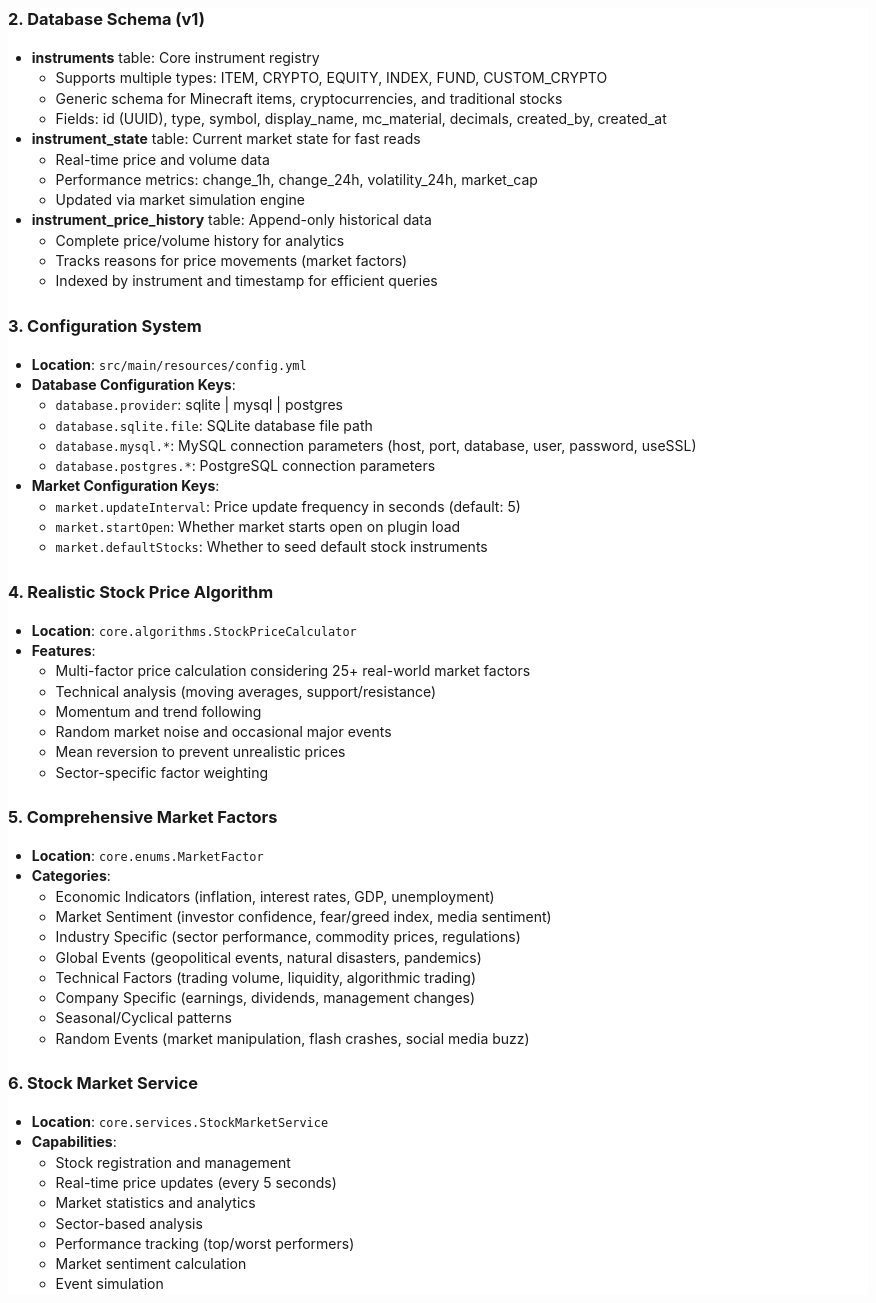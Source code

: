 ### 2. Database Schema (v1)
- **instruments** table: Core instrument registry
  - Supports multiple types: ITEM, CRYPTO, EQUITY, INDEX, FUND, CUSTOM_CRYPTO
  - Generic schema for Minecraft items, cryptocurrencies, and traditional stocks
  - Fields: id (UUID), type, symbol, display_name, mc_material, decimals, created_by, created_at
- **instrument_state** table: Current market state for fast reads
  - Real-time price and volume data
  - Performance metrics: change_1h, change_24h, volatility_24h, market_cap
  - Updated via market simulation engine
- **instrument_price_history** table: Append-only historical data
  - Complete price/volume history for analytics
  - Tracks reasons for price movements (market factors)
  - Indexed by instrument and timestamp for efficient queries

### 3. Configuration System
- **Location**: `src/main/resources/config.yml`
- **Database Configuration Keys**:
  - `database.provider`: sqlite | mysql | postgres
  - `database.sqlite.file`: SQLite database file path
  - `database.mysql.*`: MySQL connection parameters (host, port, database, user, password, useSSL)
  - `database.postgres.*`: PostgreSQL connection parameters
- **Market Configuration Keys**:
  - `market.updateInterval`: Price update frequency in seconds (default: 5)
  - `market.startOpen`: Whether market starts open on plugin load
  - `market.defaultStocks`: Whether to seed default stock instruments

### 4. Realistic Stock Price Algorithm
- **Location**: `core.algorithms.StockPriceCalculator`
- **Features**:
  - Multi-factor price calculation considering 25+ real-world market factors
  - Technical analysis (moving averages, support/resistance)
  - Momentum and trend following
  - Random market noise and occasional major events
  - Mean reversion to prevent unrealistic prices
  - Sector-specific factor weighting

### 5. Comprehensive Market Factors
- **Location**: `core.enums.MarketFactor`
- **Categories**:
  - Economic Indicators (inflation, interest rates, GDP, unemployment)
  - Market Sentiment (investor confidence, fear/greed index, media sentiment)
  - Industry Specific (sector performance, commodity prices, regulations)
  - Global Events (geopolitical events, natural disasters, pandemics)
  - Technical Factors (trading volume, liquidity, algorithmic trading)
  - Company Specific (earnings, dividends, management changes)
  - Seasonal/Cyclical patterns
  - Random Events (market manipulation, flash crashes, social media buzz)

### 6. Stock Market Service
- **Location**: `core.services.StockMarketService`
- **Capabilities**:
  - Stock registration and management
  - Real-time price updates (every 5 seconds)
  - Market statistics and analytics
  - Sector-based analysis
  - Performance tracking (top/worst performers)
  - Market sentiment calculation
  - Event simulation
